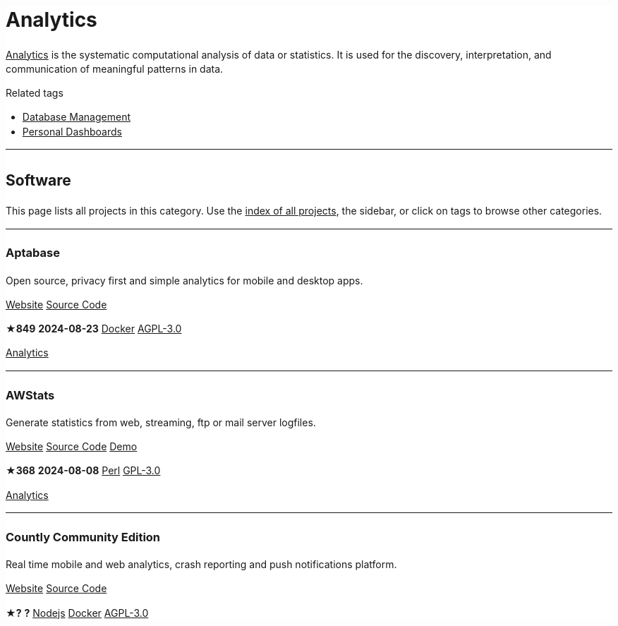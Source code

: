 # Analytics

[Analytics](https://en.wikipedia.org/wiki/Analytics) is the systematic computational analysis of data or statistics. It is used for the discovery, interpretation, and communication of meaningful patterns in data.

Related tags

* [Database Management](https://awesome-selfhosted.net/tags/database-management.html)
* [Personal Dashboards](https://awesome-selfhosted.net/tags/personal-dashboards.html)

---

## Software

This page lists all projects in this category. Use the [index of all projects](https://awesome-selfhosted.net/index.html), the sidebar, or click on  tags to browse other categories.

---

### Aptabase

Open source, privacy first and simple analytics for mobile and desktop apps.

[ Website](https://aptabase.com/) [ Source Code](https://github.com/aptabase/aptabase)

**★849**  **2024-08-23** [ Docker](https://awesome-selfhosted.net/platforms/docker.html) [ AGPL-3.0](https://awesome-selfhosted.net/index.html#list-of-licenses)

[ Analytics](https://awesome-selfhosted.net/tags/analytics.html)

---

### AWStats

Generate statistics from web, streaming, ftp or mail server logfiles.

[ Website](http://www.awstats.org/) [ Source Code](https://github.com/eldy/awstats) [ Demo](https://www.awstats.org/#DEMO)

**★368**  **2024-08-08** [ Perl](https://awesome-selfhosted.net/platforms/perl.html) [ GPL-3.0](https://awesome-selfhosted.net/index.html#list-of-licenses)

[ Analytics](https://awesome-selfhosted.net/tags/analytics.html)

---

### Countly Community Edition

Real time mobile and web analytics, crash reporting and push notifications platform.

[ Website](https://count.ly/) [ Source Code](https://github.com/countly)

**★?**  **?** [ Nodejs](https://awesome-selfhosted.net/platforms/nodejs.html) [ Docker](https://awesome-selfhosted.net/platforms/docker.html) [ AGPL-3.0](https://awesome-selfhosted.net/index.html#list-of-licenses)
